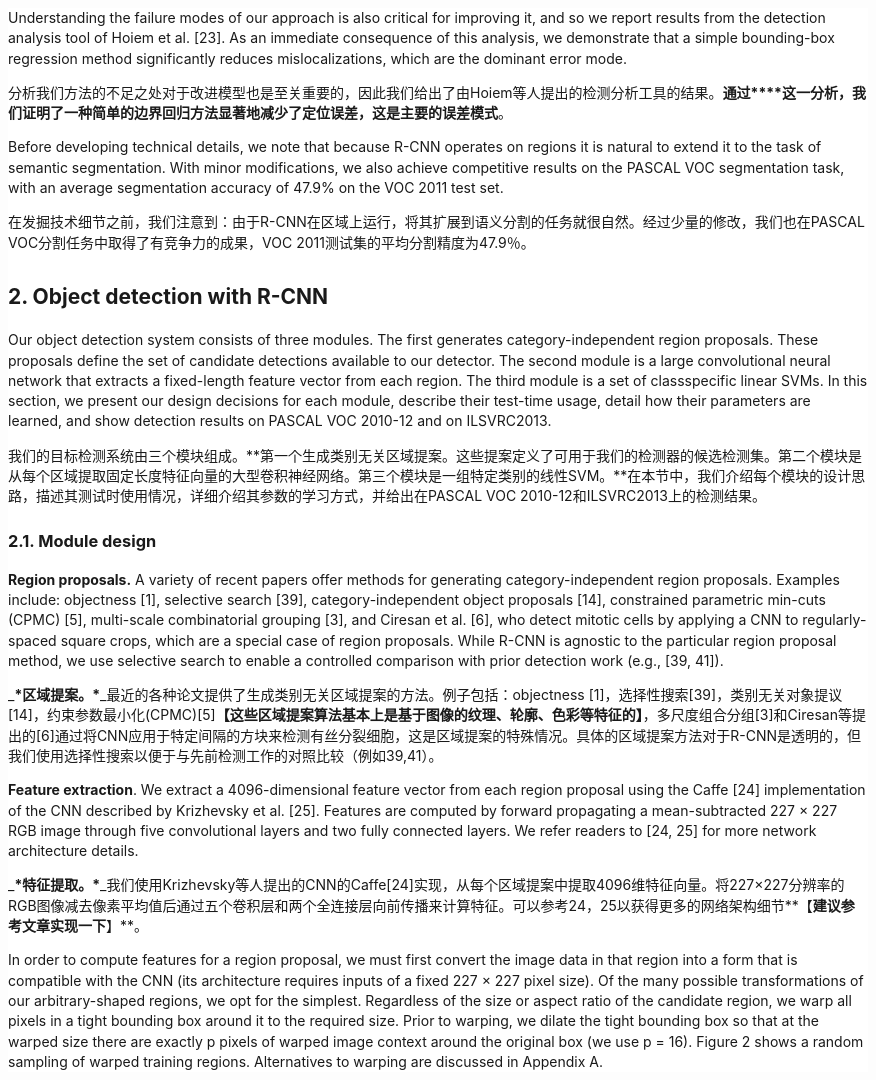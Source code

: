 Understanding the failure modes of our approach is also critical for improving it, and so we report results from the detection analysis tool of Hoiem et al. \[23]. As an immediate consequence of this analysis, we demonstrate that a simple bounding-box regression method significantly reduces mislocalizations, which are the dominant error mode.

分析我们方法的不足之处对于改进模型也是至关重要的，因此我们给出了由Hoiem等人提出的检测分析工具的结果。**通过\*\*\*\*这一分析，我们证明了一种简单的边界回归方法显著地减少了定位误差，这是主要的误差模式**。

Before developing technical details, we note that because R-CNN operates on regions it is natural to extend it to the task of semantic segmentation. With minor modifications, we also achieve competitive results on the PASCAL VOC segmentation task, with an average segmentation accuracy of 47.9% on the VOC 2011 test set.

在发掘技术细节之前，我们注意到：由于R-CNN在区域上运行，将其扩展到语义分割的任务就很自然。经过少量的修改，我们也在PASCAL VOC分割任务中取得了有竞争力的成果，VOC 2011测试集的平均分割精度为47.9％。

## **2. Object detection with R-CNN**

Our object detection system consists of three modules. The first generates category-independent region proposals. These proposals define the set of candidate detections available to our detector. The second module is a large convolutional neural network that extracts a fixed-length feature vector from each region. The third module is a set of classspecific linear SVMs. In this section, we present our design decisions for each module, describe their test-time usage, detail how their parameters are learned, and show detection results on PASCAL VOC 2010-12 and on ILSVRC2013.

我们的目标检测系统由三个模块组成。\*\*第一个生成类别无关区域提案。这些提案定义了可用于我们的检测器的候选检测集。第二个模块是从每个区域提取固定长度特征向量的大型卷积神经网络。第三个模块是一组特定类别的线性SVM。\*\*在本节中，我们介绍每个模块的设计思路，描述其测试时使用情况，详细介绍其参数的学习方式，并给出在PASCAL VOC 2010-12和ILSVRC2013上的检测结果。

### **2.1. Module design**

**Region proposals.** A variety of recent papers offer methods for generating category-independent region proposals. Examples include: objectness \[1], selective search \[39], category-independent object proposals \[14], constrained parametric min-cuts (CPMC) \[5], multi-scale combinatorial grouping \[3], and Ciresan et al. \[6], who detect mitotic cells by applying a CNN to regularly-spaced square crops, which are a special case of region proposals. While R-CNN is agnostic to the particular region proposal method, we use selective search to enable a controlled comparison with prior detection work (e.g., \[39, 41]).

_**\*区域提案。\***_最近的各种论文提供了生成类别无关区域提案的方法。例子包括：objectness \[1]，选择性搜索\[39]，类别无关对象提议\[14]，约束参数最小化(CPMC)\[5]**【这些区域提案算法基本上是基于图像的纹理、轮廓、色彩等特征的】**，多尺度组合分组\[3]和Ciresan等提出的\[6]通过将CNN应用于特定间隔的方块来检测有丝分裂细胞，这是区域提案的特殊情况。具体的区域提案方法对于R-CNN是透明的，但我们使用选择性搜索以便于与先前检测工作的对照比较（例如39,41）。

**Feature extraction**. We extract a 4096-dimensional feature vector from each region proposal using the Caffe \[24] implementation of the CNN described by Krizhevsky et al. \[25]. Features are computed by forward propagating a mean-subtracted 227 × 227 RGB image through five convolutional layers and two fully connected layers. We refer readers to \[24, 25] for more network architecture details.

_**\*特征提取。\***_我们使用Krizhevsky等人提出的CNN的Caffe\[24]实现，从每个区域提案中提取4096维特征向量。将227×227分辨率的RGB图像减去像素平均值后通过五个卷积层和两个全连接层向前传播来计算特征。可以参考24，25以获得更多的网络架构细节\*\*【**建议参考文章实现一下**】\*\*。

In order to compute features for a region proposal, we must first convert the image data in that region into a form that is compatible with the CNN (its architecture requires inputs of a fixed 227 × 227 pixel size). Of the many possible transformations of our arbitrary-shaped regions, we opt for the simplest. Regardless of the size or aspect ratio of the candidate region, we warp all pixels in a tight bounding box around it to the required size. Prior to warping, we dilate the tight bounding box so that at the warped size there are exactly p pixels of warped image context around the original box (we use p = 16). Figure 2 shows a random sampling of warped training regions. Alternatives to warping are discussed in Appendix A.
